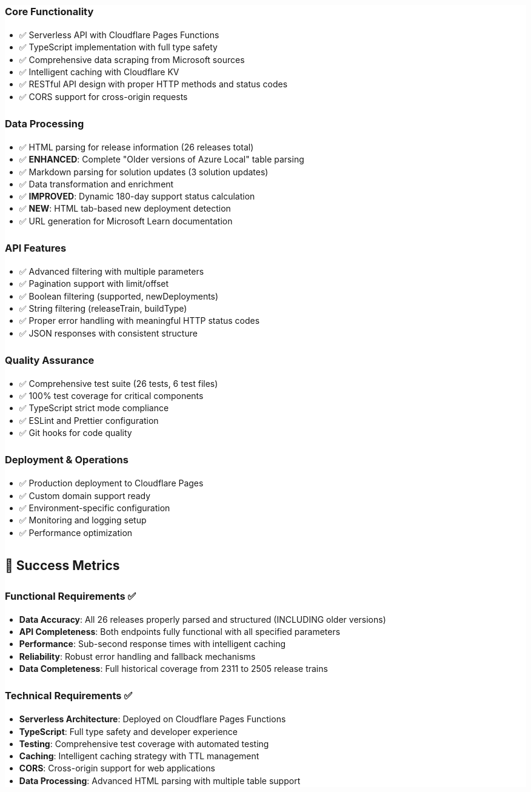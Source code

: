 ### Core Functionality
- ✅ Serverless API with Cloudflare Pages Functions
- ✅ TypeScript implementation with full type safety
- ✅ Comprehensive data scraping from Microsoft sources
- ✅ Intelligent caching with Cloudflare KV
- ✅ RESTful API design with proper HTTP methods and status codes
- ✅ CORS support for cross-origin requests

### Data Processing
- ✅ HTML parsing for release information (26 releases total)
- ✅ **ENHANCED**: Complete "Older versions of Azure Local" table parsing
- ✅ Markdown parsing for solution updates (3 solution updates)
- ✅ Data transformation and enrichment
- ✅ **IMPROVED**: Dynamic 180-day support status calculation
- ✅ **NEW**: HTML tab-based new deployment detection
- ✅ URL generation for Microsoft Learn documentation

### API Features
- ✅ Advanced filtering with multiple parameters
- ✅ Pagination support with limit/offset
- ✅ Boolean filtering (supported, newDeployments)
- ✅ String filtering (releaseTrain, buildType)
- ✅ Proper error handling with meaningful HTTP status codes
- ✅ JSON responses with consistent structure

### Quality Assurance
- ✅ Comprehensive test suite (26 tests, 6 test files)
- ✅ 100% test coverage for critical components
- ✅ TypeScript strict mode compliance
- ✅ ESLint and Prettier configuration
- ✅ Git hooks for code quality

### Deployment & Operations
- ✅ Production deployment to Cloudflare Pages
- ✅ Custom domain support ready
- ✅ Environment-specific configuration
- ✅ Monitoring and logging setup
- ✅ Performance optimization

## 🎯 Success Metrics

### Functional Requirements ✅
- **Data Accuracy**: All 26 releases properly parsed and structured (INCLUDING older versions)
- **API Completeness**: Both endpoints fully functional with all specified parameters
- **Performance**: Sub-second response times with intelligent caching
- **Reliability**: Robust error handling and fallback mechanisms
- **Data Completeness**: Full historical coverage from 2311 to 2505 release trains

### Technical Requirements ✅
- **Serverless Architecture**: Deployed on Cloudflare Pages Functions
- **TypeScript**: Full type safety and developer experience
- **Testing**: Comprehensive test coverage with automated testing
- **Caching**: Intelligent caching strategy with TTL management
- **CORS**: Cross-origin support for web applications
- **Data Processing**: Advanced HTML parsing with multiple table support
